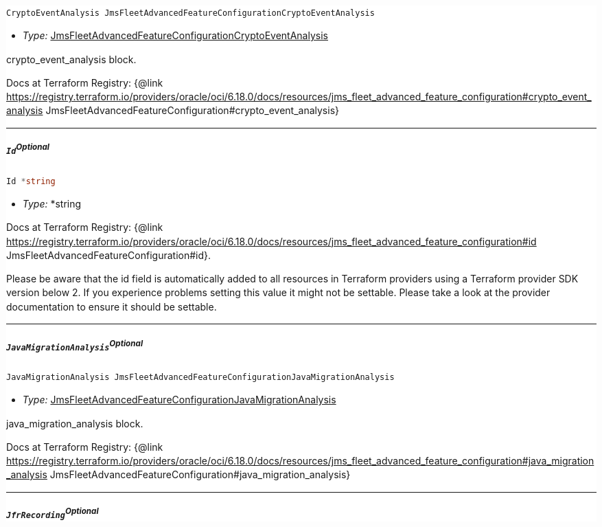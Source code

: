 ```go
CryptoEventAnalysis JmsFleetAdvancedFeatureConfigurationCryptoEventAnalysis
```

- *Type:* <a href="#rhizo-co-terraform-provider-oci.jmsFleetAdvancedFeatureConfiguration.JmsFleetAdvancedFeatureConfigurationCryptoEventAnalysis">JmsFleetAdvancedFeatureConfigurationCryptoEventAnalysis</a>

crypto_event_analysis block.

Docs at Terraform Registry: {@link https://registry.terraform.io/providers/oracle/oci/6.18.0/docs/resources/jms_fleet_advanced_feature_configuration#crypto_event_analysis JmsFleetAdvancedFeatureConfiguration#crypto_event_analysis}

---

##### `Id`<sup>Optional</sup> <a name="Id" id="rhizo-co-terraform-provider-oci.jmsFleetAdvancedFeatureConfiguration.JmsFleetAdvancedFeatureConfigurationConfig.property.id"></a>

```go
Id *string
```

- *Type:* *string

Docs at Terraform Registry: {@link https://registry.terraform.io/providers/oracle/oci/6.18.0/docs/resources/jms_fleet_advanced_feature_configuration#id JmsFleetAdvancedFeatureConfiguration#id}.

Please be aware that the id field is automatically added to all resources in Terraform providers using a Terraform provider SDK version below 2.
If you experience problems setting this value it might not be settable. Please take a look at the provider documentation to ensure it should be settable.

---

##### `JavaMigrationAnalysis`<sup>Optional</sup> <a name="JavaMigrationAnalysis" id="rhizo-co-terraform-provider-oci.jmsFleetAdvancedFeatureConfiguration.JmsFleetAdvancedFeatureConfigurationConfig.property.javaMigrationAnalysis"></a>

```go
JavaMigrationAnalysis JmsFleetAdvancedFeatureConfigurationJavaMigrationAnalysis
```

- *Type:* <a href="#rhizo-co-terraform-provider-oci.jmsFleetAdvancedFeatureConfiguration.JmsFleetAdvancedFeatureConfigurationJavaMigrationAnalysis">JmsFleetAdvancedFeatureConfigurationJavaMigrationAnalysis</a>

java_migration_analysis block.

Docs at Terraform Registry: {@link https://registry.terraform.io/providers/oracle/oci/6.18.0/docs/resources/jms_fleet_advanced_feature_configuration#java_migration_analysis JmsFleetAdvancedFeatureConfiguration#java_migration_analysis}

---

##### `JfrRecording`<sup>Optional</sup> <a name="JfrRecording" id="rhizo-co-terraform-provider-oci.jmsFleetAdvancedFeatureConfiguration.JmsFleetAdvancedFeatureConfigurationConfig.property.jfrRecording"></a>
